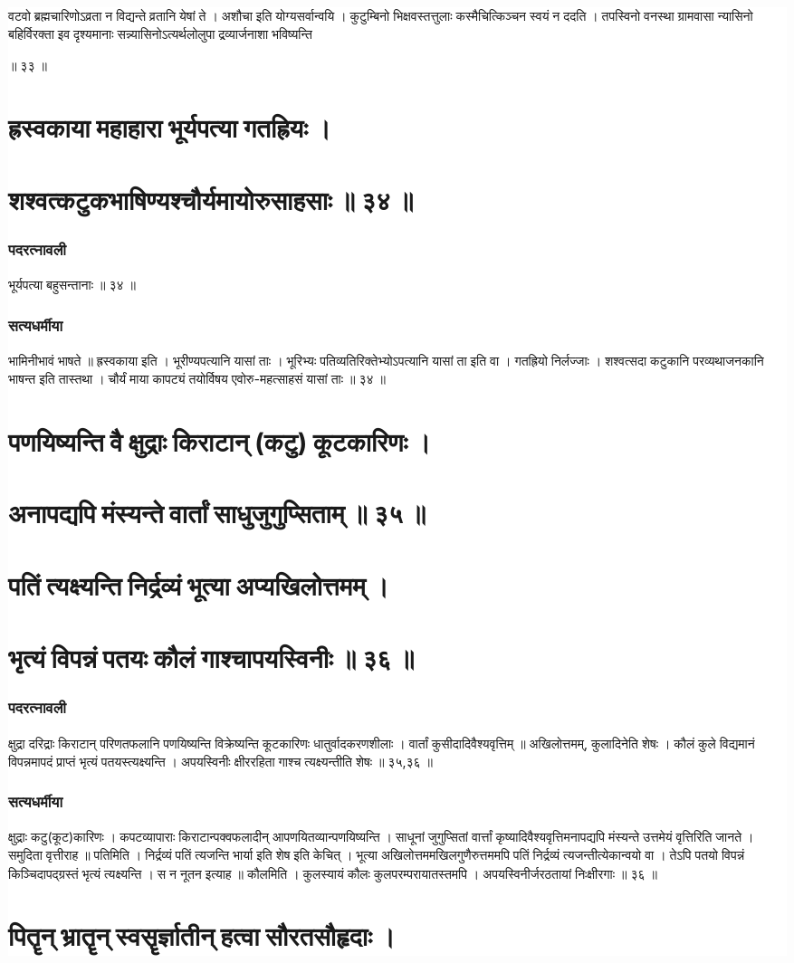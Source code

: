 वटवो ब्रह्मचारिणोऽव्रता न विद्यन्ते व्रतानि येषां ते । अशौचा इति योग्यसर्वान्वयि । कुटुम्बिनो भिक्षवस्तत्तुलाः कस्मैचित्किञ्चन स्वयं न ददति । तपस्विनो वनस्था ग्रामवासा न्यासिनो बहिर्विरक्ता इव दृश्यमानाः सन्न्यासिनोऽत्यर्थलोलुपा द्रव्यार्जनाशा भविष्यन्ति

॥ ३३ ॥

# **ह्रस्वकाया महाहारा भूर्यपत्या गतह्रियः ।**

# **शश्वत्कटुकभाषिण्यश्चौर्यमायोरुसाहसाः ॥ ३४ ॥**

### **पदरत्नावली**

भूर्यपत्या बहुसन्तानाः ॥ ३४ ॥

### **सत्यधर्मीया**

भामिनीभावं भाषते ॥ ह्रस्वकाया इति । भूरीण्यपत्यानि यासां ताः । भूरिभ्यः पतिव्यतिरिक्तेभ्योऽपत्यानि यासां ता इति वा । गतह्रियो निर्लज्जाः । शश्वत्सदा कटुकानि परव्यथाजनकानि भाषन्त इति तास्तथा । चौर्यं माया कापट्यं तयोर्विषय एवोरु-महत्साहसं यासां ताः ॥ ३४ ॥

# **पणयिष्यन्ति वै क्षुद्राः किराटान् (कटु) कूटकारिणः ।**

# **अनापद्यपि मंस्यन्ते वार्तां साधुजुगुप्सिताम् ॥ ३५ ॥**

# **पतिं त्यक्ष्यन्ति निर्द्रव्यं भूत्या अप्यखिलोत्तमम् ।**

# **भृत्यं विपन्नं पतयः कौलं गाश्चापयस्विनीः ॥ ३६ ॥**

### **पदरत्नावली**

क्षुद्रा दरिद्राः किराटान् परिणतफलानि पणयिष्यन्ति विक्रेष्यन्ति कूटकारिणः धातुर्वादकरणशीलाः । वार्तां कुसीदादिवैश्यवृत्तिम् ॥ अखिलोत्तमम्, कुलादिनेति शेषः । कौलं कुले विद्यमानं विपन्नमापदं प्राप्तं भृत्यं पतयस्त्यक्ष्यन्ति । अपयस्विनीः क्षीररहिता गाश्च त्यक्ष्यन्तीति शेषः ॥ ३५,३६ ॥

### **सत्यधर्मीया**

क्षुद्राः कटु(कूट)कारिणः । कपटव्यापाराः किराटान्पक्वफलादीन् आपणयितव्यान्पणयिष्यन्ति । साधूनां जुगुप्सितां वार्त्तां कृष्यादिवैश्यवृत्तिमनापद्यपि मंस्यन्ते उत्तमेयं वृत्तिरिति जानते । समुदिता वृत्तीराह ॥ पतिमिति । निर्द्रव्यं पतिं त्यजन्ति भार्या इति शेष इति केचित् । भूत्या अखिलोत्तममखिलगुणैरुत्तममपि पतिं निर्द्रव्यं त्यजन्तीत्येकान्वयो वा । तेऽपि पतयो विपन्नं किञ्चिदापद्ग्रस्तं भृत्यं त्यक्ष्यन्ति । स न नूतन इत्याह ॥ कौलमिति । कुलस्यायं कौलः कुलपरम्परायातस्तमपि । अपयस्विनीर्जरठतायां निःक्षीरगाः ॥ ३६ ॥

# **पितॄन् भ्रातॄन् स्वसॄर्ज्ञातीन् हत्वा सौरतसौहृदाः ।**
